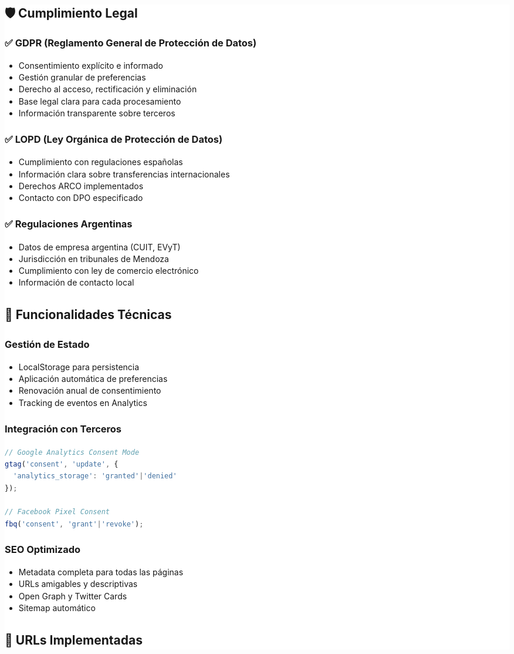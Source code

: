 ## 🛡️ Cumplimiento Legal

### ✅ **GDPR (Reglamento General de Protección de Datos)**
- Consentimiento explícito e informado
- Gestión granular de preferencias
- Derecho al acceso, rectificación y eliminación
- Base legal clara para cada procesamiento
- Información transparente sobre terceros

### ✅ **LOPD (Ley Orgánica de Protección de Datos)**
- Cumplimiento con regulaciones españolas
- Información clara sobre transferencias internacionales
- Derechos ARCO implementados
- Contacto con DPO especificado

### ✅ **Regulaciones Argentinas**
- Datos de empresa argentina (CUIT, EVyT)
- Jurisdicción en tribunales de Mendoza
- Cumplimiento con ley de comercio electrónico
- Información de contacto local

## 🔧 Funcionalidades Técnicas

### **Gestión de Estado**
- LocalStorage para persistencia
- Aplicación automática de preferencias
- Renovación anual de consentimiento
- Tracking de eventos en Analytics

### **Integración con Terceros**
```javascript
// Google Analytics Consent Mode
gtag('consent', 'update', {
  'analytics_storage': 'granted'|'denied'
});

// Facebook Pixel Consent
fbq('consent', 'grant'|'revoke');
```

### **SEO Optimizado**
- Metadata completa para todas las páginas
- URLs amigables y descriptivas
- Open Graph y Twitter Cards
- Sitemap automático

## 🎯 URLs Implementadas
